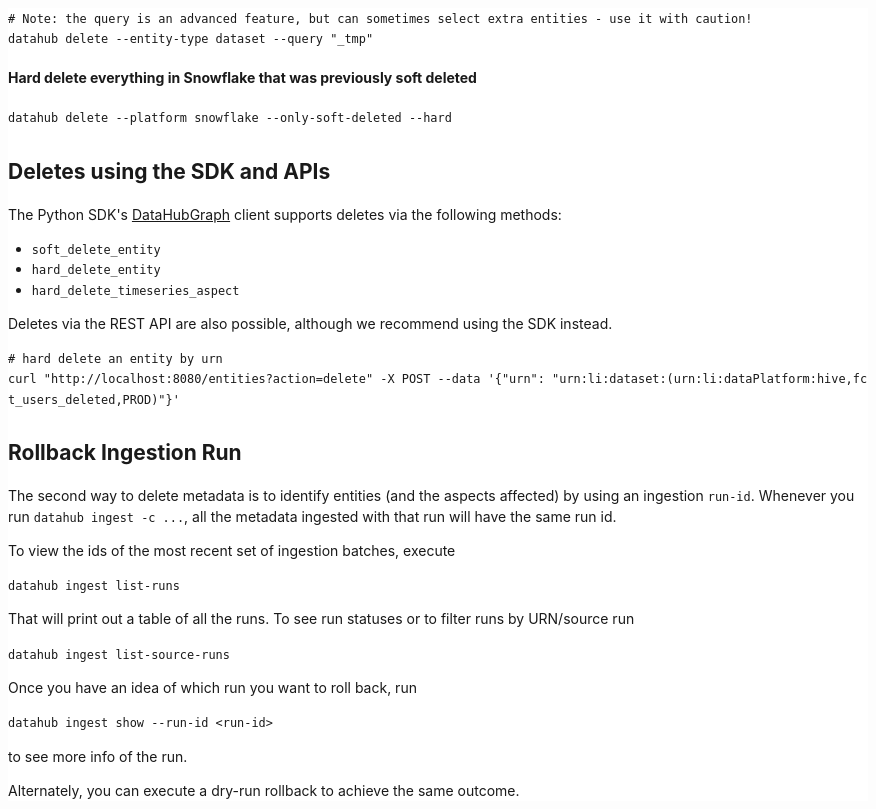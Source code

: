 ```shell
# Note: the query is an advanced feature, but can sometimes select extra entities - use it with caution!
datahub delete --entity-type dataset --query "_tmp"
```

#### Hard delete everything in Snowflake that was previously soft deleted

```shell
datahub delete --platform snowflake --only-soft-deleted --hard
```

## Deletes using the SDK and APIs

The Python SDK's [DataHubGraph](../../python-sdk/clients.md) client supports deletes via the following methods:

- `soft_delete_entity`
- `hard_delete_entity`
- `hard_delete_timeseries_aspect`

Deletes via the REST API are also possible, although we recommend using the SDK instead.

```shell
# hard delete an entity by urn
curl "http://localhost:8080/entities?action=delete" -X POST --data '{"urn": "urn:li:dataset:(urn:li:dataPlatform:hive,fct_users_deleted,PROD)"}'
```

## Rollback Ingestion Run

The second way to delete metadata is to identify entities (and the aspects affected) by using an ingestion `run-id`. Whenever you run `datahub ingest -c ...`, all the metadata ingested with that run will have the same run id.

To view the ids of the most recent set of ingestion batches, execute

```shell
datahub ingest list-runs
```

That will print out a table of all the runs. To see run statuses or to filter runs by URN/source run

```shell
datahub ingest list-source-runs
```

Once you have an idea of which run you want to roll back, run

```shell
datahub ingest show --run-id <run-id>
```

to see more info of the run.

Alternately, you can execute a dry-run rollback to achieve the same outcome.
